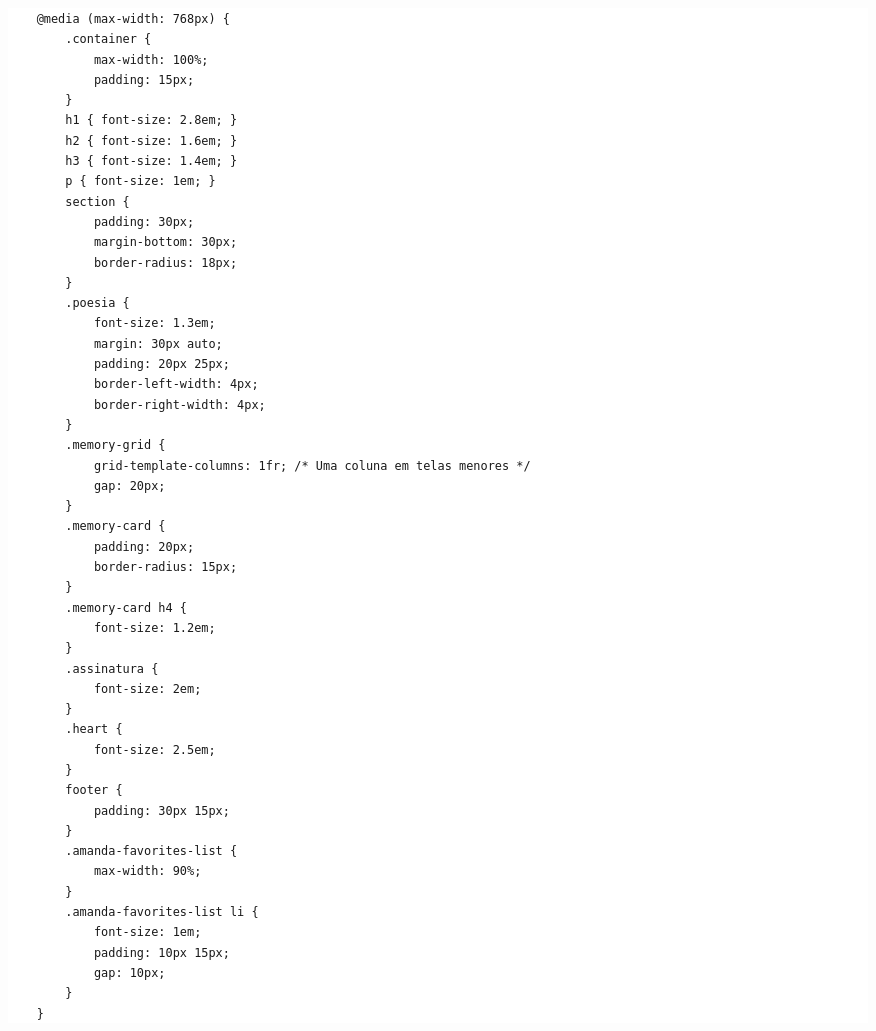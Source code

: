         @media (max-width: 768px) {
            .container {
                max-width: 100%;
                padding: 15px;
            }
            h1 { font-size: 2.8em; }
            h2 { font-size: 1.6em; }
            h3 { font-size: 1.4em; }
            p { font-size: 1em; }
            section {
                padding: 30px;
                margin-bottom: 30px;
                border-radius: 18px;
            }
            .poesia {
                font-size: 1.3em;
                margin: 30px auto;
                padding: 20px 25px;
                border-left-width: 4px;
                border-right-width: 4px;
            }
            .memory-grid {
                grid-template-columns: 1fr; /* Uma coluna em telas menores */
                gap: 20px;
            }
            .memory-card {
                padding: 20px;
                border-radius: 15px;
            }
            .memory-card h4 {
                font-size: 1.2em;
            }
            .assinatura {
                font-size: 2em;
            }
            .heart {
                font-size: 2.5em;
            }
            footer {
                padding: 30px 15px;
            }
            .amanda-favorites-list {
                max-width: 90%;
            }
            .amanda-favorites-list li {
                font-size: 1em;
                padding: 10px 15px;
                gap: 10px;
            }
        }
